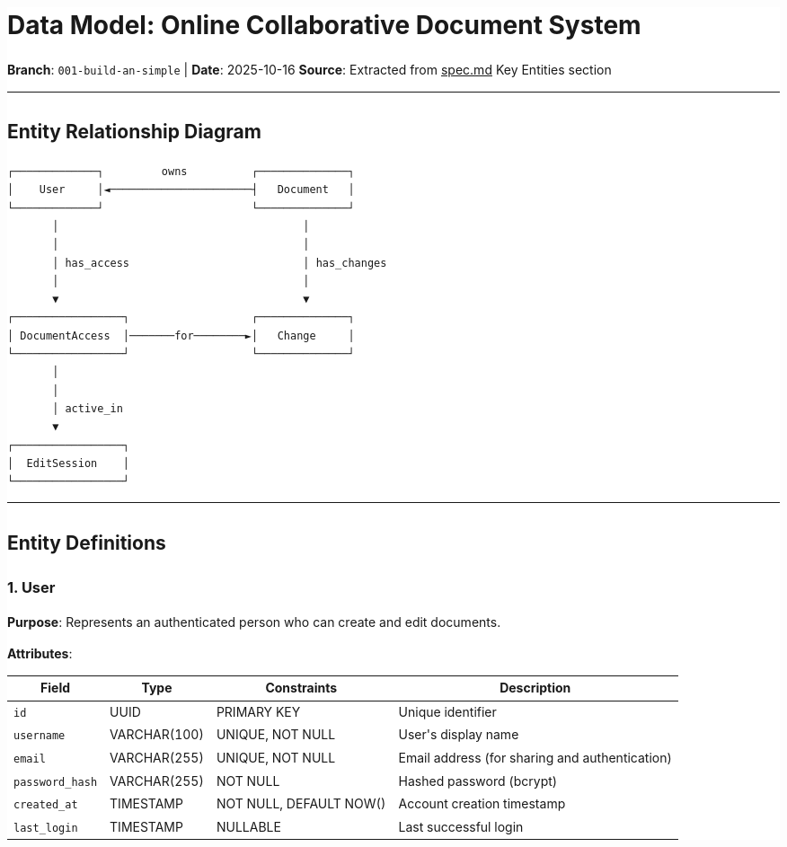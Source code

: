 # Data Model: Online Collaborative Document System

**Branch**: `001-build-an-simple` | **Date**: 2025-10-16
**Source**: Extracted from [spec.md](spec.md) Key Entities section

---

## Entity Relationship Diagram

```
┌─────────────┐         owns          ┌──────────────┐
│    User     │◄──────────────────────┤   Document   │
└─────────────┘                       └──────────────┘
       │                                      │
       │                                      │
       │ has_access                           │ has_changes
       │                                      │
       ▼                                      ▼
┌─────────────────┐                   ┌──────────────┐
│ DocumentAccess  │───────for────────►│   Change     │
└─────────────────┘                   └──────────────┘
       │
       │
       │ active_in
       ▼
┌─────────────────┐
│  EditSession    │
└─────────────────┘
```

---

## Entity Definitions

### 1. User

**Purpose**: Represents an authenticated person who can create and edit documents.

**Attributes**:

| Field | Type | Constraints | Description |
|-------|------|-------------|-------------|
| `id` | UUID | PRIMARY KEY | Unique identifier |
| `username` | VARCHAR(100) | UNIQUE, NOT NULL | User's display name |
| `email` | VARCHAR(255) | UNIQUE, NOT NULL | Email address (for sharing and authentication) |
| `password_hash` | VARCHAR(255) | NOT NULL | Hashed password (bcrypt) |
| `created_at` | TIMESTAMP | NOT NULL, DEFAULT NOW() | Account creation timestamp |
| `last_login` | TIMESTAMP | NULLABLE | Last successful login |
